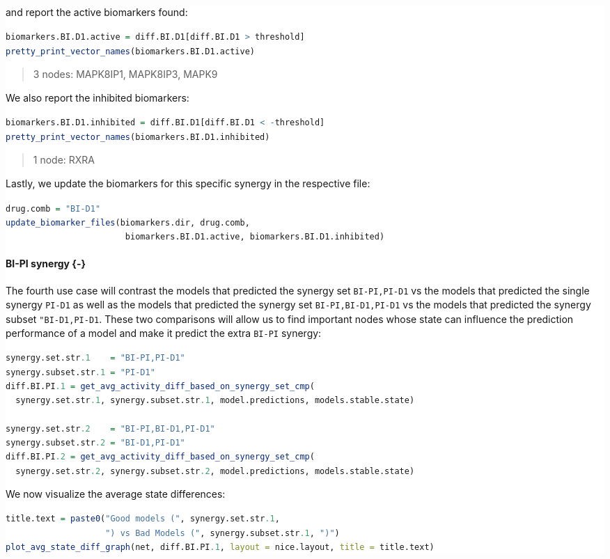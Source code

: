and report the active biomarkers found:

```r
biomarkers.BI.D1.active = diff.BI.D1[diff.BI.D1 > threshold]
pretty_print_vector_names(biomarkers.BI.D1.active)
```

> 3 nodes: MAPK8IP1, MAPK8IP3, MAPK9

We also report the inhibited biomarkers:

```r
biomarkers.BI.D1.inhibited = diff.BI.D1[diff.BI.D1 < -threshold]
pretty_print_vector_names(biomarkers.BI.D1.inhibited)
```

> 1 node: RXRA

Lastly, we update the biomarkers for this specific synergy in the respective 
file:

```r
drug.comb = "BI-D1"
update_biomarker_files(biomarkers.dir, drug.comb, 
                        biomarkers.BI.D1.active, biomarkers.BI.D1.inhibited)
```

#### BI-PI synergy {-}

The fourth use case will contrast the models that predicted the synergy set 
`BI-PI,PI-D1` vs the models that predicted the single synergy `PI-D1` as well as
the models that predicted the synergy set `BI-PI,BI-D1,PI-D1` vs the models that
predicted the synergy subset `"BI-D1,PI-D1`. These two comparisons will allow us 
to find important nodes whose state can influence the prediction performance of 
a model and make it predict the extra `BI-PI` synergy:

```r
synergy.set.str.1    = "BI-PI,PI-D1"
synergy.subset.str.1 = "PI-D1"
diff.BI.PI.1 = get_avg_activity_diff_based_on_synergy_set_cmp(
  synergy.set.str.1, synergy.subset.str.1, model.predictions, models.stable.state)

synergy.set.str.2    = "BI-PI,BI-D1,PI-D1"
synergy.subset.str.2 = "BI-D1,PI-D1"
diff.BI.PI.2 = get_avg_activity_diff_based_on_synergy_set_cmp(
  synergy.set.str.2, synergy.subset.str.2, model.predictions, models.stable.state)
```
We now visualize the average state differences:

```r
title.text = paste0("Good models (", synergy.set.str.1,
                    ") vs Bad Models (", synergy.subset.str.1, ")")
plot_avg_state_diff_graph(net, diff.BI.PI.1, layout = nice.layout, title = title.text)
```
